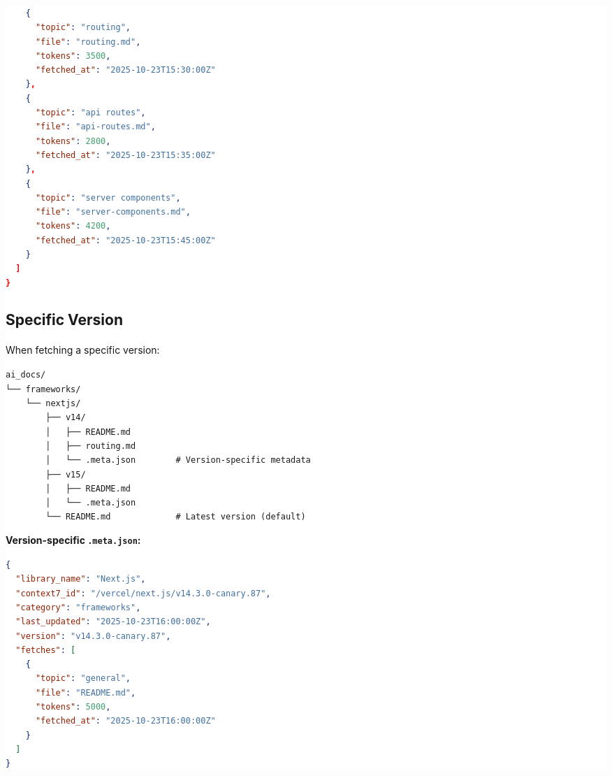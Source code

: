 ```json
    {
      "topic": "routing",
      "file": "routing.md",
      "tokens": 3500,
      "fetched_at": "2025-10-23T15:30:00Z"
    },
    {
      "topic": "api routes",
      "file": "api-routes.md",
      "tokens": 2800,
      "fetched_at": "2025-10-23T15:35:00Z"
    },
    {
      "topic": "server components",
      "file": "server-components.md",
      "tokens": 4200,
      "fetched_at": "2025-10-23T15:45:00Z"
    }
  ]
}
```

## Specific Version

When fetching a specific version:

```
ai_docs/
└── frameworks/
    └── nextjs/
        ├── v14/
        │   ├── README.md
        │   ├── routing.md
        │   └── .meta.json        # Version-specific metadata
        ├── v15/
        │   ├── README.md
        │   └── .meta.json
        └── README.md             # Latest version (default)
```

**Version-specific `.meta.json`:**
```json
{
  "library_name": "Next.js",
  "context7_id": "/vercel/next.js/v14.3.0-canary.87",
  "category": "frameworks",
  "last_updated": "2025-10-23T16:00:00Z",
  "version": "v14.3.0-canary.87",
  "fetches": [
    {
      "topic": "general",
      "file": "README.md",
      "tokens": 5000,
      "fetched_at": "2025-10-23T16:00:00Z"
    }
  ]
}
```
